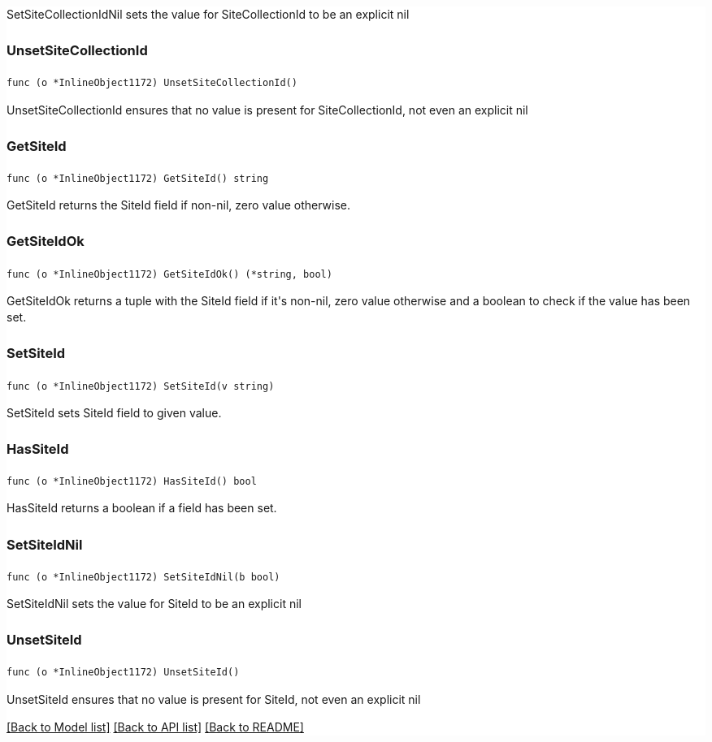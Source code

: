  SetSiteCollectionIdNil sets the value for SiteCollectionId to be an explicit nil

### UnsetSiteCollectionId
`func (o *InlineObject1172) UnsetSiteCollectionId()`

UnsetSiteCollectionId ensures that no value is present for SiteCollectionId, not even an explicit nil
### GetSiteId

`func (o *InlineObject1172) GetSiteId() string`

GetSiteId returns the SiteId field if non-nil, zero value otherwise.

### GetSiteIdOk

`func (o *InlineObject1172) GetSiteIdOk() (*string, bool)`

GetSiteIdOk returns a tuple with the SiteId field if it's non-nil, zero value otherwise
and a boolean to check if the value has been set.

### SetSiteId

`func (o *InlineObject1172) SetSiteId(v string)`

SetSiteId sets SiteId field to given value.

### HasSiteId

`func (o *InlineObject1172) HasSiteId() bool`

HasSiteId returns a boolean if a field has been set.

### SetSiteIdNil

`func (o *InlineObject1172) SetSiteIdNil(b bool)`

 SetSiteIdNil sets the value for SiteId to be an explicit nil

### UnsetSiteId
`func (o *InlineObject1172) UnsetSiteId()`

UnsetSiteId ensures that no value is present for SiteId, not even an explicit nil

[[Back to Model list]](../README.md#documentation-for-models) [[Back to API list]](../README.md#documentation-for-api-endpoints) [[Back to README]](../README.md)


